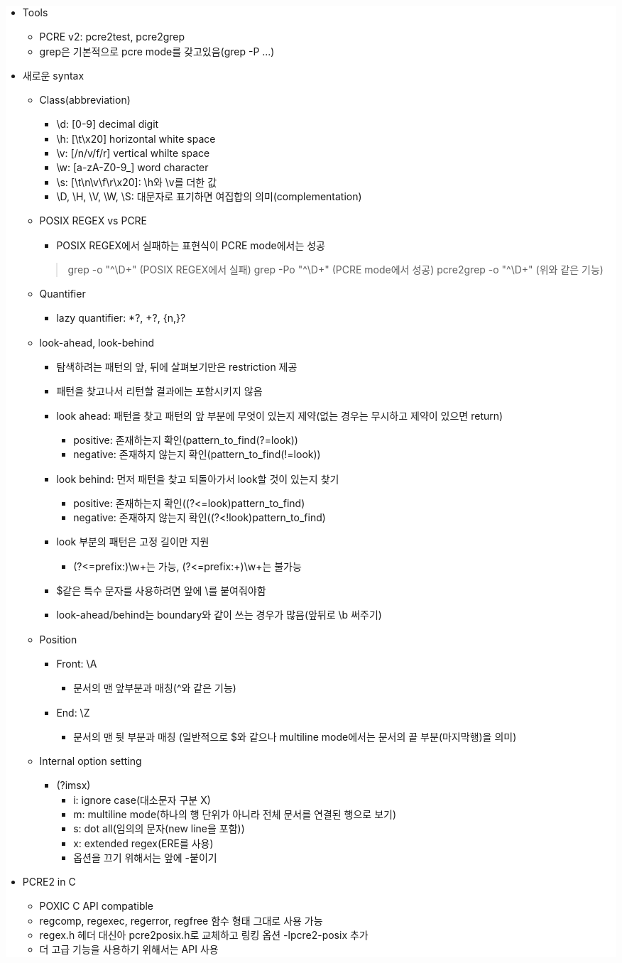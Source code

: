 - Tools
  - PCRE v2: pcre2test, pcre2grep
  - grep은 기본적으로 pcre mode를 갖고있음(grep -P ...)
  
- 새로운 syntax
  - Class(abbreviation)
    - \d: [0-9] decimal digit
    - \h: [\t\x20] horizontal white space
    - \v: [/n/v/f/r] vertical whilte space
    - \w: [a-zA-Z0-9_] word character
    - \s: [\t\n\v\f\r\x20]: \h와 \v를 더한 값
    - \D, \H, \V, \W, \S: 대문자로 표기하면 여집합의 의미(complementation)
  
  - POSIX REGEX vs PCRE
    - POSIX REGEX에서 실패하는 표현식이 PCRE mode에서는 성공
    > grep -o "^\D+" (POSIX REGEX에서 실패)
    > grep -Po "^\D+" (PCRE mode에서 성공)
    > pcre2grep -o "^\D+" (위와 같은 기능)
    
  - Quantifier
    - lazy quantifier: *?, +?, {n,}?
  
  - look-ahead, look-behind
    - 탐색하려는 패턴의 앞, 뒤에 살펴보기만은 restriction 제공
    - 패턴을 찾고나서 리턴할 결과에는 포함시키지 않음
    - look ahead: 패턴을 찾고 패턴의 앞 부분에 무엇이 있는지 제약(없는 경우는 무시하고 제약이 있으면 return)
      - positive: 존재하는지 확인(pattern_to_find(?=look))
      - negative: 존재하지 않는지 확인(pattern_to_find(!=look))
      
    - look behind: 먼저 패턴을 찾고 되돌아가서 look할 것이 있는지 찾기
      - positive: 존재하는지 확인((?<=look)pattern_to_find)
      - negative: 존재하지 않는지 확인((?<!look)pattern_to_find)
    
    - look 부분의 패턴은 고정 길이만 지원
      - (?<=prefix:)\w+는 가능, (?<=prefix:+)\w+는 불가능
      
    - $같은 특수 문자를 사용하려면 앞에 \를 붙여줘야함
    - look-ahead/behind는 boundary와 같이 쓰는 경우가 많음(앞뒤로 \b 써주기)
    
  - Position
    - Front: \A
      - 문서의 맨 앞부분과 매칭(^와 같은 기능)
    
    - End: \Z
      - 문서의 맨 뒷 부분과 매칭 (일반적으로 $와 같으나 multiline mode에서는 문서의 끝 부분(마지막행)을 의미)
  
  - Internal option setting
    - (?imsx)
      - i: ignore case(대소문자 구분 X)
      - m: multiline mode(하나의 행 단위가 아니라 전체 문서를 연결된 행으로 보기)
      - s: dot all(임의의 문자(new line을 포함))
      - x: extended regex(ERE를 사용)
      - 옵션을 끄기 위해서는 앞에 -붙이기
  
- PCRE2 in C
  - POXIC C API compatible
  - regcomp, regexec, regerror, regfree 함수 형태 그대로 사용 가능
  - regex.h 헤더 대신아 pcre2posix.h로 교체하고 링킹 옵션 -lpcre2-posix 추가
  - 더 고급 기능을 사용하기 위해서는 API 사용
  